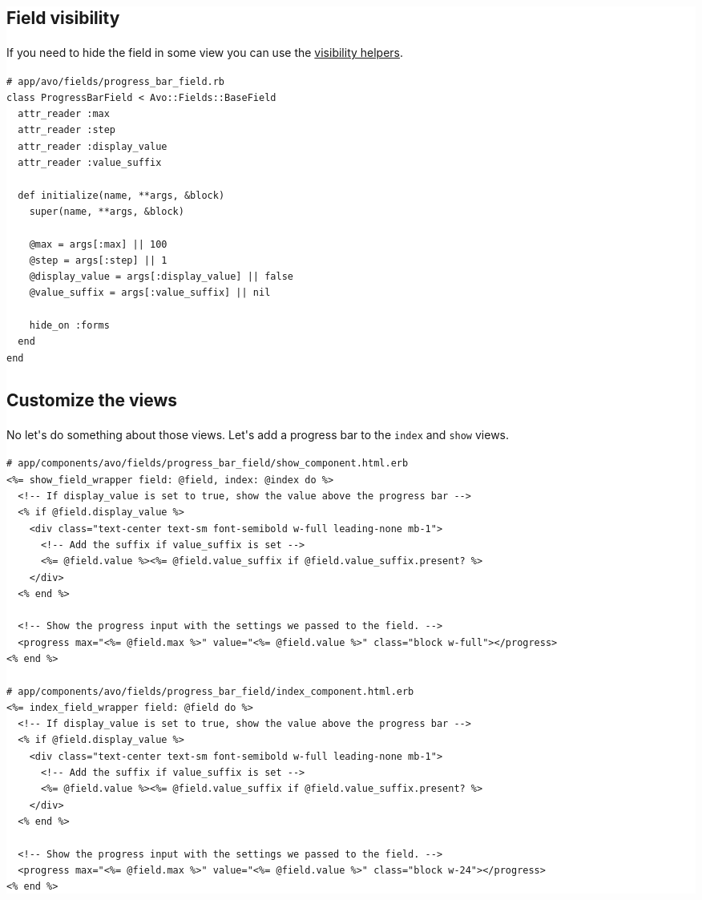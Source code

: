 ## Field visibility

If you need to hide the field in some view you can use the [visibility helpers](./field-options.html#showing-hiding-fields-on-different-views).

```ruby{16}
# app/avo/fields/progress_bar_field.rb
class ProgressBarField < Avo::Fields::BaseField
  attr_reader :max
  attr_reader :step
  attr_reader :display_value
  attr_reader :value_suffix

  def initialize(name, **args, &block)
    super(name, **args, &block)

    @max = args[:max] || 100
    @step = args[:step] || 1
    @display_value = args[:display_value] || false
    @value_suffix = args[:value_suffix] || nil

    hide_on :forms
  end
end
```

## Customize the views

No let's do something about those views. Let's add a progress bar to the `index` and `show` views.

```erb
# app/components/avo/fields/progress_bar_field/show_component.html.erb
<%= show_field_wrapper field: @field, index: @index do %>
  <!-- If display_value is set to true, show the value above the progress bar -->
  <% if @field.display_value %>
    <div class="text-center text-sm font-semibold w-full leading-none mb-1">
      <!-- Add the suffix if value_suffix is set -->
      <%= @field.value %><%= @field.value_suffix if @field.value_suffix.present? %>
    </div>
  <% end %>

  <!-- Show the progress input with the settings we passed to the field. -->
  <progress max="<%= @field.max %>" value="<%= @field.value %>" class="block w-full"></progress>
<% end %>

# app/components/avo/fields/progress_bar_field/index_component.html.erb
<%= index_field_wrapper field: @field do %>
  <!-- If display_value is set to true, show the value above the progress bar -->
  <% if @field.display_value %>
    <div class="text-center text-sm font-semibold w-full leading-none mb-1">
      <!-- Add the suffix if value_suffix is set -->
      <%= @field.value %><%= @field.value_suffix if @field.value_suffix.present? %>
    </div>
  <% end %>

  <!-- Show the progress input with the settings we passed to the field. -->
  <progress max="<%= @field.max %>" value="<%= @field.value %>" class="block w-24"></progress>
<% end %>
```
